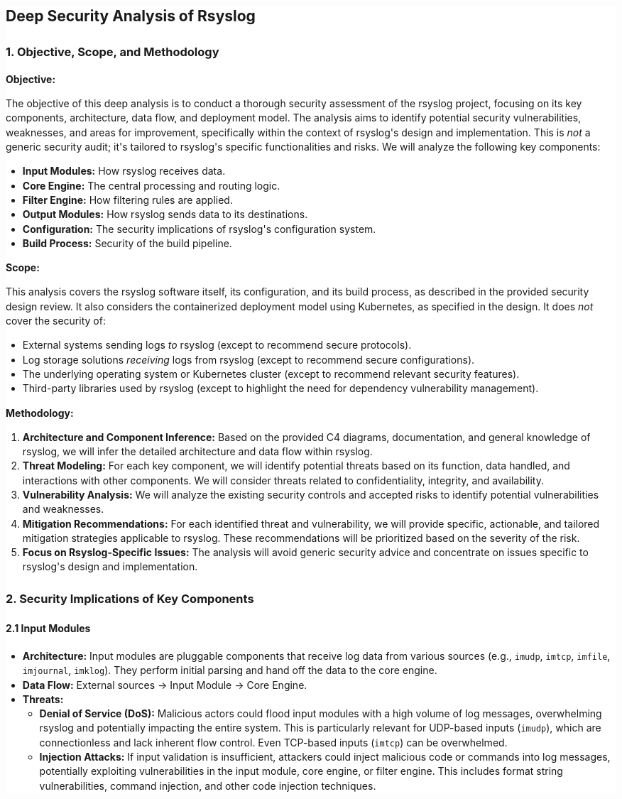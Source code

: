 ## Deep Security Analysis of Rsyslog

### 1. Objective, Scope, and Methodology

**Objective:**

The objective of this deep analysis is to conduct a thorough security assessment of the rsyslog project, focusing on its key components, architecture, data flow, and deployment model.  The analysis aims to identify potential security vulnerabilities, weaknesses, and areas for improvement, specifically within the context of rsyslog's design and implementation.  This is *not* a generic security audit; it's tailored to rsyslog's specific functionalities and risks.  We will analyze the following key components:

*   **Input Modules:**  How rsyslog receives data.
*   **Core Engine:**  The central processing and routing logic.
*   **Filter Engine:**  How filtering rules are applied.
*   **Output Modules:**  How rsyslog sends data to its destinations.
*   **Configuration:**  The security implications of rsyslog's configuration system.
*   **Build Process:** Security of the build pipeline.

**Scope:**

This analysis covers the rsyslog software itself, its configuration, and its build process, as described in the provided security design review. It also considers the containerized deployment model using Kubernetes, as specified in the design.  It does *not* cover the security of:

*   External systems sending logs *to* rsyslog (except to recommend secure protocols).
*   Log storage solutions *receiving* logs from rsyslog (except to recommend secure configurations).
*   The underlying operating system or Kubernetes cluster (except to recommend relevant security features).
*   Third-party libraries used by rsyslog (except to highlight the need for dependency vulnerability management).

**Methodology:**

1.  **Architecture and Component Inference:** Based on the provided C4 diagrams, documentation, and general knowledge of rsyslog, we will infer the detailed architecture and data flow within rsyslog.
2.  **Threat Modeling:** For each key component, we will identify potential threats based on its function, data handled, and interactions with other components.  We will consider threats related to confidentiality, integrity, and availability.
3.  **Vulnerability Analysis:** We will analyze the existing security controls and accepted risks to identify potential vulnerabilities and weaknesses.
4.  **Mitigation Recommendations:** For each identified threat and vulnerability, we will provide specific, actionable, and tailored mitigation strategies applicable to rsyslog.  These recommendations will be prioritized based on the severity of the risk.
5.  **Focus on Rsyslog-Specific Issues:**  The analysis will avoid generic security advice and concentrate on issues specific to rsyslog's design and implementation.

### 2. Security Implications of Key Components

#### 2.1 Input Modules

*   **Architecture:** Input modules are pluggable components that receive log data from various sources (e.g., `imudp`, `imtcp`, `imfile`, `imjournal`, `imklog`).  They perform initial parsing and hand off the data to the core engine.
*   **Data Flow:**  External sources -> Input Module -> Core Engine.
*   **Threats:**
    *   **Denial of Service (DoS):**  Malicious actors could flood input modules with a high volume of log messages, overwhelming rsyslog and potentially impacting the entire system.  This is particularly relevant for UDP-based inputs (`imudp`), which are connectionless and lack inherent flow control.  Even TCP-based inputs (`imtcp`) can be overwhelmed.
    *   **Injection Attacks:**  If input validation is insufficient, attackers could inject malicious code or commands into log messages, potentially exploiting vulnerabilities in the input module, core engine, or filter engine.  This includes format string vulnerabilities, command injection, and other code injection techniques.